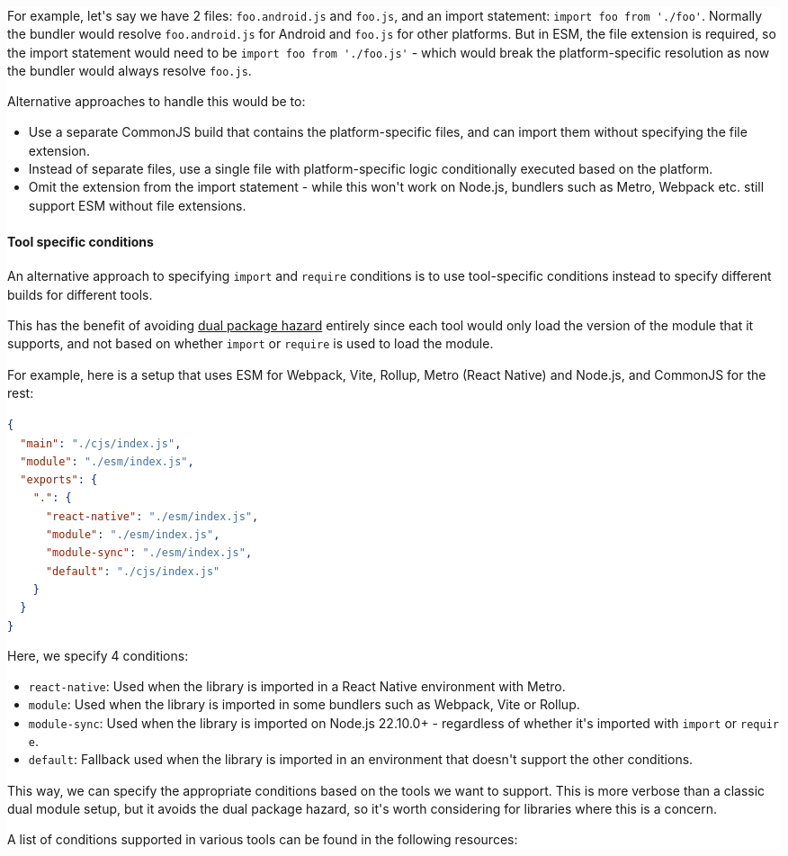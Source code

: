 For example, let's say we have 2 files: `foo.android.js` and `foo.js`, and an import statement: `import foo from './foo'`. Normally the bundler would resolve `foo.android.js` for Android and `foo.js` for other platforms. But in ESM, the file extension is required, so the import statement would need to be `import foo from './foo.js'` - which would break the platform-specific resolution as now the bundler would always resolve `foo.js`.

Alternative approaches to handle this would be to:

- Use a separate CommonJS build that contains the platform-specific files, and can import them without specifying the file extension.
- Instead of separate files, use a single file with platform-specific logic conditionally executed based on the platform.
- Omit the extension from the import statement - while this won't work on Node.js, bundlers such as Metro, Webpack etc. still support ESM without file extensions.

#### Tool specific conditions

An alternative approach to specifying `import` and `require` conditions is to use tool-specific conditions instead to specify different builds for different tools.

This has the benefit of avoiding [dual package hazard](#dual-package-hazard) entirely since each tool would only load the version of the module that it supports, and not based on whether `import` or `require` is used to load the module.

For example, here is a setup that uses ESM for Webpack, Vite, Rollup, Metro (React Native) and Node.js, and CommonJS for the rest:

```json title="package.json"
{
  "main": "./cjs/index.js",
  "module": "./esm/index.js",
  "exports": {
    ".": {
      "react-native": "./esm/index.js",
      "module": "./esm/index.js",
      "module-sync": "./esm/index.js",
      "default": "./cjs/index.js"
    }
  }
}
```

Here, we specify 4 conditions:

- `react-native`: Used when the library is imported in a React Native environment with Metro.
- `module`: Used when the library is imported in some bundlers such as Webpack, Vite or Rollup.
- `module-sync`: Used when the library is imported on Node.js 22.10.0+ - regardless of whether it's imported with `import` or `require`.
- `default`: Fallback used when the library is imported in an environment that doesn't support the other conditions.

This way, we can specify the appropriate conditions based on the tools we want to support. This is more verbose than a classic dual module setup, but it avoids the dual package hazard, so it's worth considering for libraries where this is a concern.

A list of conditions supported in various tools can be found in the following resources:

